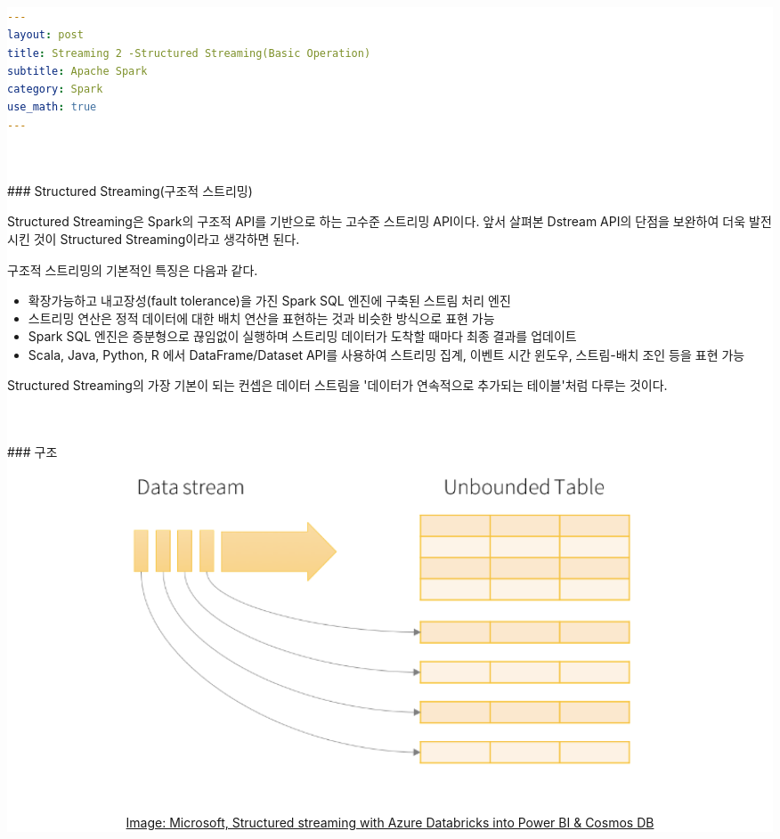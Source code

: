 ```yaml
---
layout: post
title: Streaming 2 -Structured Streaming(Basic Operation)
subtitle: Apache Spark
category: Spark
use_math: true
---
```


<br>
<br>
### Structured Streaming(구조적 스트리밍)

Structured Streaming은 Spark의 구조적 API를 기반으로 하는 고수준 스트리밍 API이다. 앞서 살펴본 Dstream API의 단점을 보완하여 더욱 발전시킨 것이 Structured Streaming이라고 생각하면 된다.

구조적 스트리밍의 기본적인 특징은 다음과 같다.

- 확장가능하고 내고장성(fault tolerance)을 가진 Spark SQL 엔진에 구축된 스트림 처리 엔진
- 스트리밍 연산은 정적 데이터에 대한 배치 연산을 표현하는 것과 비슷한 방식으로 표현 가능
- Spark SQL 엔진은 증분형으로 끊임없이 실행하며 스트리밍 데이터가 도착할 때마다 최종 결과를 업데이트
- Scala, Java, Python, R 에서 DataFrame/Dataset API를 사용하여 스트리밍 집계, 이벤트 시간 윈도우, 스트림-배치 조인 등을 표현 가능

Structured Streaming의 가장 기본이 되는 컨셉은 데이터 스트림을 '데이터가 연속적으로 추가되는 테이블'처럼 다루는 것이다.

<br>
<br>
### 구조

<br>

<center><img src = '/post_img/191115/image1.png' width="600"/></center>

[<center>Image: Microsoft, Structured streaming with Azure Databricks into Power BI & Cosmos DB</center>](http://microsoftonlineguide.blogspot.com/2018/06/structured-streaming-with-azure.html)
